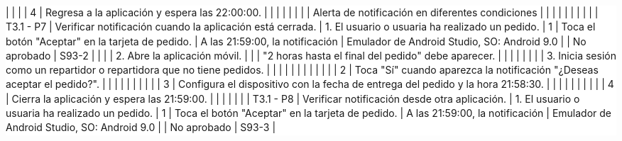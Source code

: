 |                                                  |                                                                                                        |                                                                         | 4               | Regresa a la aplicación y espera las 22:00:00.                                   |                                                                                                                                                      |                                             |                                                                                    |              |                              |
|                                                  | Alerta de notificación en diferentes condiciones                                                       |                                                                         |                 |                                                                                  |                                                                                                                                                      |                                             |                                                                                    |              |                              |
| T3.1 - P7                                        | Verificar notificación cuando la aplicación está cerrada.                                              | 1. El usuario o usuaria ha realizado un pedido.                         | 1               | Toca el botón "Aceptar" en la tarjeta de pedido.                                 | A las 21:59:00, la notificación                                                                                                                      | Emulador de Android Studio, SO: Android 9.0 |                                                                                    | No aprobado  | S93-2                        |
|                                                  |                                                                                                        | 2. Abre la aplicación móvil.                                            |                 |                                                                                  | "2 horas hasta el final del pedido" debe aparecer.                                                                                                   |                                             |                                                                                    |              |                              |
|                                                  |                                                                                                        | 3. Inicia sesión como un repartidor o repartidora que no tiene pedidos. |                 |                                                                                  |                                                                                                                                                      |                                             |                                                                                    |              |                              |
|                                                  |                                                                                                        |                                                                         | 2               | Toca "Sí" cuando aparezca la notificación "¿Deseas aceptar el pedido?".          |                                                                                                                                                      |                                             |                                                                                    |              |                              |
|                                                  |                                                                                                        |                                                                         | 3               | Configura el dispositivo con la fecha de entrega del pedido y la hora 21:58:30.  |                                                                                                                                                      |                                             |                                                                                    |              |                              |
|                                                  |                                                                                                        |                                                                         | 4               | Cierra la aplicación y espera las 21:59:00.                                      |                                                                                                                                                      |                                             |                                                                                    |              |                              |
| T3.1 - P8                                        | Verificar notificación desde otra aplicación.                                                          | 1. El usuario o usuaria ha realizado un pedido.                         | 1               | Toca el botón "Aceptar" en la tarjeta de pedido.                                 | A las 21:59:00, la notificación                                                                                                                      | Emulador de Android Studio, SO: Android 9.0 |                                                                                    | No aprobado  | S93-3                        |